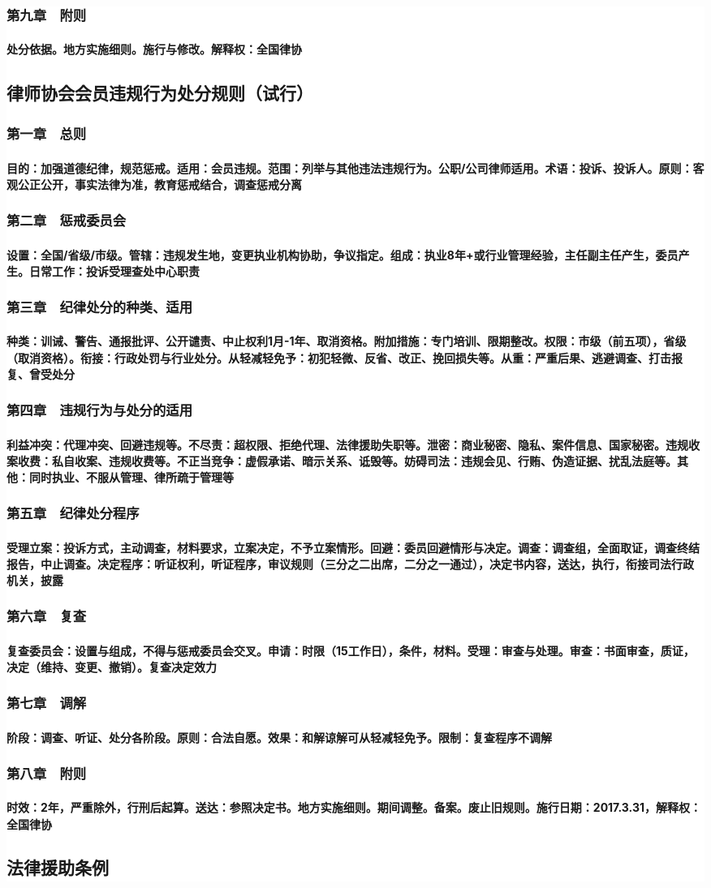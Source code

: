 ### 第九章　附则

#### 处分依据。地方实施细则。施行与修改。解释权：全国律协

## 律师协会会员违规行为处分规则（试行）

### 第一章　总则

#### 目的：加强道德纪律，规范惩戒。适用：会员违规。范围：列举与其他违法违规行为。公职/公司律师适用。术语：投诉、投诉人。原则：客观公正公开，事实法律为准，教育惩戒结合，调查惩戒分离

### 第二章　惩戒委员会

#### 设置：全国/省级/市级。管辖：违规发生地，变更执业机构协助，争议指定。组成：执业8年+或行业管理经验，主任副主任产生，委员产生。日常工作：投诉受理查处中心职责

### 第三章　纪律处分的种类、适用

#### 种类：训诫、警告、通报批评、公开谴责、中止权利1月-1年、取消资格。附加措施：专门培训、限期整改。权限：市级（前五项），省级（取消资格）。衔接：行政处罚与行业处分。从轻减轻免予：初犯轻微、反省、改正、挽回损失等。从重：严重后果、逃避调查、打击报复、曾受处分

### 第四章　违规行为与处分的适用

#### 利益冲突：代理冲突、回避违规等。不尽责：超权限、拒绝代理、法律援助失职等。泄密：商业秘密、隐私、案件信息、国家秘密。违规收案收费：私自收案、违规收费等。不正当竞争：虚假承诺、暗示关系、诋毁等。妨碍司法：违规会见、行贿、伪造证据、扰乱法庭等。其他：同时执业、不服从管理、律所疏于管理等

### 第五章　纪律处分程序

#### 受理立案：投诉方式，主动调查，材料要求，立案决定，不予立案情形。回避：委员回避情形与决定。调查：调查组，全面取证，调查终结报告，中止调查。决定程序：听证权利，听证程序，审议规则（三分之二出席，二分之一通过），决定书内容，送达，执行，衔接司法行政机关，披露

### 第六章　复查

#### 复查委员会：设置与组成，不得与惩戒委员会交叉。申请：时限（15工作日），条件，材料。受理：审查与处理。审查：书面审查，质证，决定（维持、变更、撤销）。复查决定效力

### 第七章　调解

#### 阶段：调查、听证、处分各阶段。原则：合法自愿。效果：和解谅解可从轻减轻免予。限制：复查程序不调解

### 第八章　附则

#### 时效：2年，严重除外，行刑后起算。送达：参照决定书。地方实施细则。期间调整。备案。废止旧规则。施行日期：2017.3.31，解释权：全国律协

## 法律援助条例
